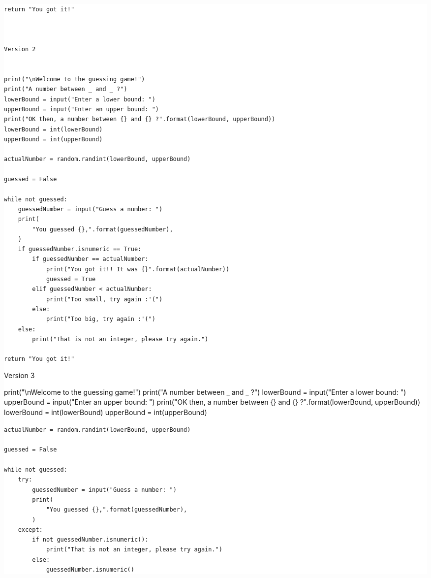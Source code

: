     return "You got it!"



    Version 2


    print("\nWelcome to the guessing game!")
    print("A number between _ and _ ?")
    lowerBound = input("Enter a lower bound: ")
    upperBound = input("Enter an upper bound: ")
    print("OK then, a number between {} and {} ?".format(lowerBound, upperBound))
    lowerBound = int(lowerBound)
    upperBound = int(upperBound)

    actualNumber = random.randint(lowerBound, upperBound)

    guessed = False

    while not guessed:
        guessedNumber = input("Guess a number: ")
        print(
            "You guessed {},".format(guessedNumber),
        )
        if guessedNumber.isnumeric == True:
            if guessedNumber == actualNumber:
                print("You got it!! It was {}".format(actualNumber))
                guessed = True
            elif guessedNumber < actualNumber:
                print("Too small, try again :'(")
            else:
                print("Too big, try again :'(")
        else:
            print("That is not an integer, please try again.")

    return "You got it!"


Version 3

print("\nWelcome to the guessing game!")
    print("A number between _ and _ ?")
    lowerBound = input("Enter a lower bound: ")
    upperBound = input("Enter an upper bound: ")
    print("OK then, a number between {} and {} ?".format(lowerBound, upperBound))
    lowerBound = int(lowerBound)
    upperBound = int(upperBound)

    actualNumber = random.randint(lowerBound, upperBound)

    guessed = False

    while not guessed:
        try:
            guessedNumber = input("Guess a number: ")
            print(
                "You guessed {},".format(guessedNumber),
            )
        except:
            if not guessedNumber.isnumeric():
                print("That is not an integer, please try again.")
            else:
                guessedNumber.isnumeric()

